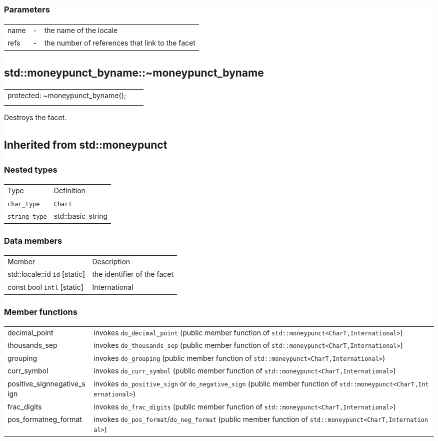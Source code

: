 ### Parameters

|  |  |  |
| --- | --- | --- |
| name | - | the name of the locale |
| refs | - | the number of references that link to the facet |

## std::moneypunct_byname::~moneypunct_byname

|  |  |  |
| --- | --- | --- |
| protected:  ~moneypunct_byname(); |  |  |
|  |  |  |

Destroys the facet.

## Inherited from std::moneypunct

### Nested types

|  |  |
| --- | --- |
| Type | Definition |
| `char_type` | `CharT` |
| `string_type` | std::basic_string<CharT> |

### Data members

|  |  |
| --- | --- |
| Member | Description |
| std::locale::id `id` [static] | the identifier of the facet |
| const bool `intl` [static] | International |

### Member functions

|  |  |
| --- | --- |
| decimal_point | invokes `do_decimal_point`   (public member function of `std::moneypunct<CharT,International>`) |
| thousands_sep | invokes `do_thousands_sep`   (public member function of `std::moneypunct<CharT,International>`) |
| grouping | invokes `do_grouping`   (public member function of `std::moneypunct<CharT,International>`) |
| curr_symbol | invokes `do_curr_symbol`   (public member function of `std::moneypunct<CharT,International>`) |
| positive_signnegative_sign | invokes `do_positive_sign` or `do_negative_sign`   (public member function of `std::moneypunct<CharT,International>`) |
| frac_digits | invokes `do_frac_digits`   (public member function of `std::moneypunct<CharT,International>`) |
| pos_formatneg_format | invokes `do_pos_format`/`do_neg_format`   (public member function of `std::moneypunct<CharT,International>`) |
